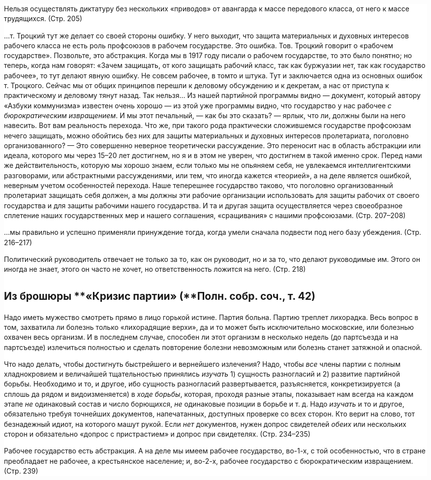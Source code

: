 Нельзя осуществлять диктатуру без нескольких «приводов» от авангарда к массе передового класса, от него к массе трудящихся. (Стр. 205)

…т. Троцкий тут же делает со своей стороны ошибку. У него выходит, что защита материальных и духовных интересов рабочего класса не есть роль профсоюзов в рабочем государстве. Это ошибка. Тов. Троцкий говорит о «рабочем государстве». Позвольте, это абстракция. Когда мы в 1917 году писали о рабочем государстве, то это было понятно; но теперь, когда нам говорят: «Зачем защищать, от кого защищать рабочий класс, так как буржуазии нет, так как государство рабочее», то тут делают явную ошибку. Не совсем рабочее, в томто и штука. Тут и заключается одна из основных ошибок т. Троцкого. Сейчас мы от общих принципов перешли к деловому обсуждению и к декретам, а нас от приступа к практическому и деловому тянут назад. Так нельзя… Из нашей партийной программы видно — документ, который автору «Азбуки коммунизма» известен очень хорошо — из этой уже программы видно, что государство у нас рабочее _с бюрократическим извращением_. И мы этот печальный, — как бы это сказать? — ярлык, что ли, должны были на него навесить. Вот вам реальность перехода. Что же, при такого рода практически сложившемся государстве профсоюзам нечего защищать, можно обойтись без них для защиты материальных и духовных интересов пролетариата, поголовно организованного? — Это совершенно неверное теоретически рассуждение. Это переносит нас в область абстракции или идеала, которого мы через 15–20 лет достигнем, но я и в этом не уверен, что достигнем в такой именно срок. Перед нами же действительность, которую мы хорошо знаем, если только мы не опьяняем себя, не увлекаемся интеллигентскими разговорами, или абстрактными рассуждениями, или тем, что иногда кажется «теорией», а на деле является ошибкой, неверным учетом особенностей перехода. Наше теперешнее государство таково, что поголовно организованный пролетариат защищать себя должен, а мы должны эти рабочие организации использовать для защиты рабочих от своего государства и для защиты рабочими нашего государства. И та и другая защита осуществляется через своеобразное сплетение наших государственных мер и нашего соглашения, «сращивания» с нашими профсоюзами. (Стр. 207–208)

…мы правильно и успешно применяли принуждение тогда, когда умели сначала подвести под него базу убеждения. (Стр. 216–217)

Политический руководитель отвечает не только за то, как он руководит, но и за то, что делают руководимые им. Этого он иногда не знает, этого он часто не хочет, но ответственность ложится на него. (Стр. 218)

## Из брошюры **«Кризис партии» (**Полн. собр. соч., т. 42)

Надо иметь мужество смотреть прямо в лицо горькой истине. Партия больна. Партию треплет лихорадка. Весь вопрос в том, захватила ли болезнь только «лихорадящие верхи», да и то может быть исключительно московские, или болезнью охвачен весь организм. И в последнем случае, способен ли этот организм в несколько недель (до партсъезда и на партсъезде) излечиться полностью и сделать повторение болезни невозможным или болезнь станет затяжной и опасной.

Что надо делать, чтобы достигнуть быстрейшего и вернейшего излечения? Надо, чтобы _все_ члены партии с полным хладнокровием и величайшей тщательностью принялись _изучать_ 1) сущность разногласий и 2) развитие партийной борьбы. Необходимо и то, и другое, ибо сущность разногласий развертывается, разъясняется, конкретизируется (а сплошь да рядом и видоизменяется) в _ходе борьбы_, которая, проходя разные этапы, показывает нам всегда на каждом этапе _не_ одинаковый состав и число борющихся, _не_ одинаковые позиции в борьбе и т. д. Надо _изучать_ и то и другое, обязательно требуя точнейших документов, напечатанных, доступных проверке со всех сторон. Кто верит на слово, тот безнадежный идиот, на которого машут рукой. Если _нет_ документов, нужен допрос свидетелей _обеих_ или нескольких сторон и обязательно «допрос с пристрастием» и допрос при свидетелях. (Стр. 234–235)

Рабочее государство есть абстракция. А на деле мы имеем рабочее государство, во-1-х, с той особенностью, что в стране преобладает не рабочее, а крестьянское население; и, во-2-х, рабочее государство с бюрократическим извращением. (Стр. 239)
